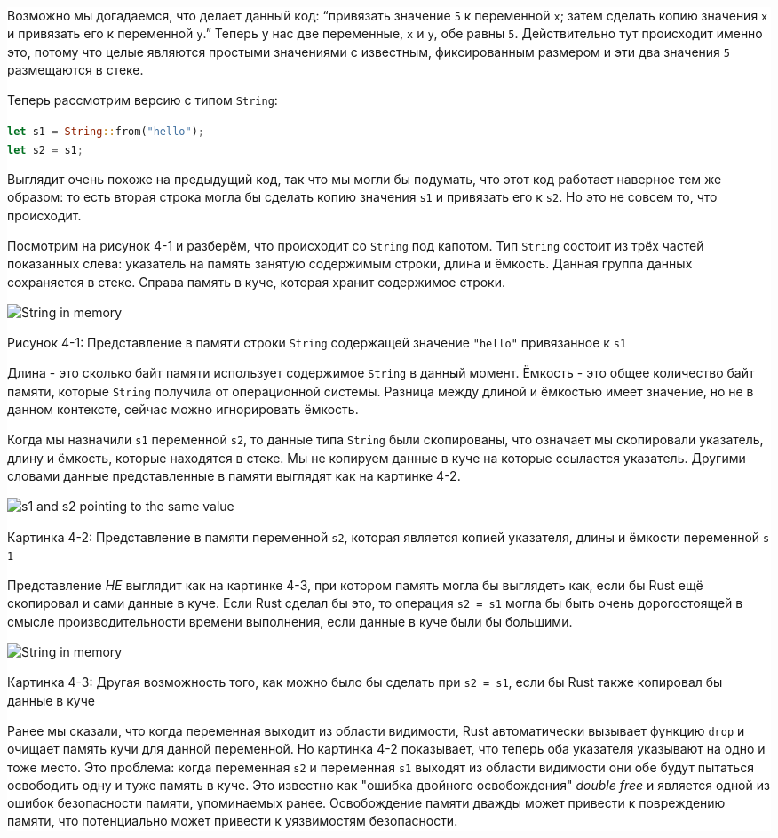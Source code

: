 Возможно мы догадаемся, что делает данный код: “привязать значение `5` к переменной `x`; затем сделать копию значения `x` и привязать его к переменной `y`.” Теперь у нас две переменные, `x` и `y`, обе равны `5`. Действительно тут  происходит именно это, потому что целые являются простыми значениями с известным, фиксированным размером и эти два значения `5` размещаются в стеке.

Теперь рассмотрим версию с типом `String`:

```rust
let s1 = String::from("hello");
let s2 = s1;
```

Выглядит очень похоже на предыдущий код, так что мы могли бы подумать, что этот код работает наверное тем же образом: то есть вторая строка могла бы сделать копию значения `s1` и привязать его к `s2`. Но это не совсем то, что происходит.

Посмотрим на рисунок 4-1 и разберём, что происходит со `String` под капотом. Тип `String` состоит из трёх частей показанных слева: указатель на память занятую содержимым строки, длина и ёмкость. Данная группа данных сохраняется в стеке. Справа память в куче, которая хранит содержимое строки.

<img alt="String in memory" src="https://github.com/ruRust/book/blob/master/rustbook-en/src/img/trpl04-01.svg?raw=true" class="center" style="width: 50%;">

<span class="caption">Рисунок 4-1: Представление в памяти строки <code>String</code> содержащей значение <code>"hello"</code> привязанное к <code>s1</code></span>

Длина - это сколько байт памяти использует содержимое  `String` в данный момент. Ёмкость - это общее количество байт памяти, которые `String` получила от операционной системы. Разница между длиной и ёмкостью имеет значение, но не в данном контексте, сейчас можно игнорировать ёмкость.

Когда мы назначили `s1` переменной `s2`, то данные типа `String` были скопированы, что означает мы скопировали указатель, длину и ёмкость, которые находятся в стеке. Мы не копируем данные в куче на которые ссылается указатель. Другими словами данные представленные в памяти выглядят как на картинке 4-2.

<img alt="s1 and s2 pointing to the same value" src="https://github.com/ruRust/book/blob/master/rustbook-en/src/img/trpl04-02.svg?raw=true" class="center" style="width: 50%;">

<span class="caption">Картинка 4-2: Представление в памяти переменной <code>s2</code>, которая является копией указателя, длины и ёмкости переменной <code>s1</code></span>

Представление *НЕ* выглядит как на картинке 4-3, при котором память могла бы выглядеть как, если бы Rust ещё скопировал и сами данные в куче. Если Rust сделал бы это, то операция `s2 = s1` могла бы быть очень дорогостоящей в смысле производительности времени выполнения, если данные в куче были бы большими.

<img alt="String in memory" src="https://github.com/ruRust/book/blob/master/rustbook-en/src/img/trpl04-03.svg?raw=true" class="center" style="width: 50%;">

<span class="caption">Картинка 4-3: Другая возможность того, как можно было бы сделать при <code>s2 = s1</code>, если бы Rust также копировал бы данные в куче</span>

Ранее мы сказали, что когда переменная выходит из области видимости, Rust автоматически вызывает функцию `drop` и очищает память кучи для данной переменной. Но картинка 4-2 показывает, что теперь оба указателя указывают на одно и тоже место. Это проблема: когда переменная `s2` и переменная `s1` выходят из области видимости они обе будут пытаться освободить одну и туже память в куче. Это известно как "ошибка двойного освобождения" *double free* и является одной из ошибок безопасности памяти, упоминаемых ранее. Освобождение памяти дважды может привести к повреждению памяти, что потенциально может привести к уязвимостям безопасности.
